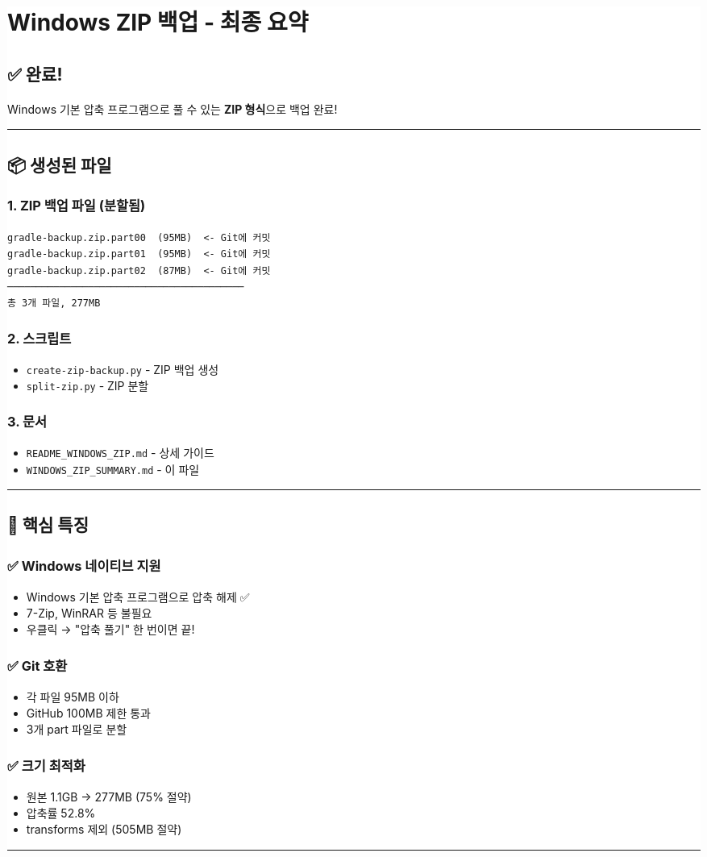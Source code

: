 # Windows ZIP 백업 - 최종 요약

## ✅ 완료!

Windows 기본 압축 프로그램으로 풀 수 있는 **ZIP 형식**으로 백업 완료!

---

## 📦 생성된 파일

### 1. ZIP 백업 파일 (분할됨)
```
gradle-backup.zip.part00  (95MB)  <- Git에 커밋
gradle-backup.zip.part01  (95MB)  <- Git에 커밋  
gradle-backup.zip.part02  (87MB)  <- Git에 커밋
─────────────────────────────────────────
총 3개 파일, 277MB
```

### 2. 스크립트
- `create-zip-backup.py` - ZIP 백업 생성
- `split-zip.py` - ZIP 분할

### 3. 문서
- `README_WINDOWS_ZIP.md` - 상세 가이드
- `WINDOWS_ZIP_SUMMARY.md` - 이 파일

---

## 🎯 핵심 특징

### ✅ Windows 네이티브 지원
- Windows 기본 압축 프로그램으로 압축 해제 ✅
- 7-Zip, WinRAR 등 불필요
- 우클릭 → "압축 풀기" 한 번이면 끝!

### ✅ Git 호환
- 각 파일 95MB 이하
- GitHub 100MB 제한 통과
- 3개 part 파일로 분할

### ✅ 크기 최적화
- 원본 1.1GB → 277MB (75% 절약)
- 압축률 52.8%
- transforms 제외 (505MB 절약)

---
